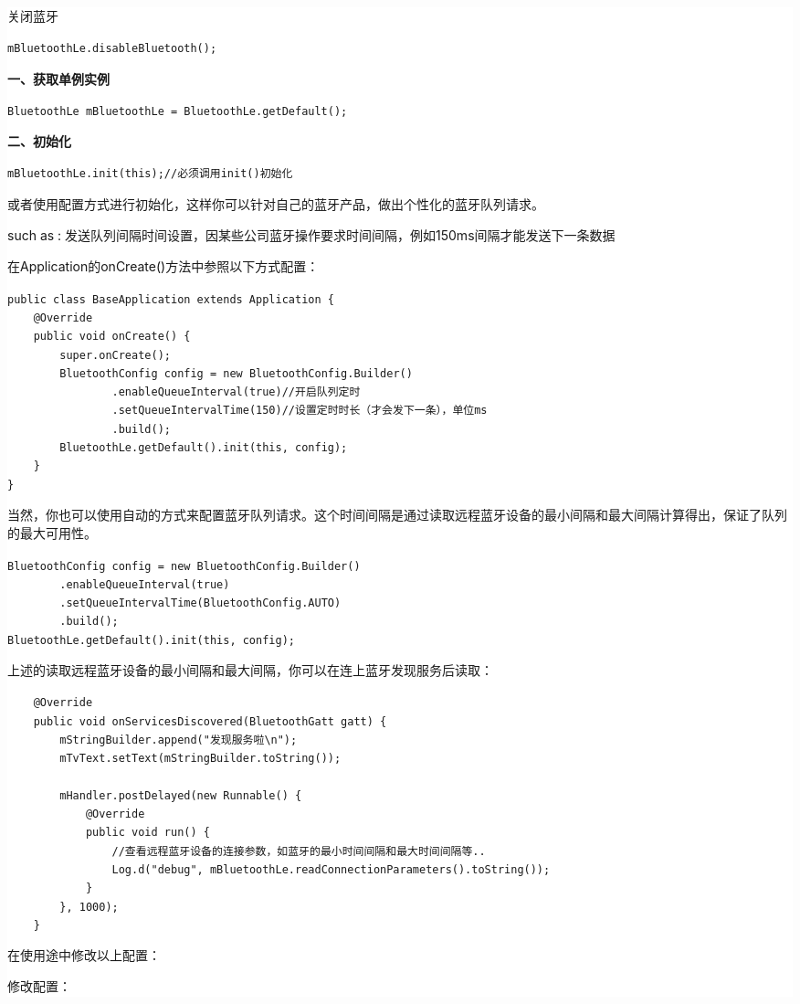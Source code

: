 关闭蓝牙

    mBluetoothLe.disableBluetooth();


**一、获取单例实例**

	BluetoothLe mBluetoothLe = BluetoothLe.getDefault();

**二、初始化**

	mBluetoothLe.init(this);//必须调用init()初始化

或者使用配置方式进行初始化，这样你可以针对自己的蓝牙产品，做出个性化的蓝牙队列请求。

such as : 发送队列间隔时间设置，因某些公司蓝牙操作要求时间间隔，例如150ms间隔才能发送下一条数据

在Application的onCreate()方法中参照以下方式配置：

    public class BaseApplication extends Application {
        @Override
        public void onCreate() {
            super.onCreate();
            BluetoothConfig config = new BluetoothConfig.Builder()
                    .enableQueueInterval(true)//开启队列定时
                    .setQueueIntervalTime(150)//设置定时时长（才会发下一条），单位ms
                    .build();
            BluetoothLe.getDefault().init(this, config);
        }
    }

当然，你也可以使用自动的方式来配置蓝牙队列请求。这个时间间隔是通过读取远程蓝牙设备的最小间隔和最大间隔计算得出，保证了队列的最大可用性。

    BluetoothConfig config = new BluetoothConfig.Builder()
            .enableQueueInterval(true)
            .setQueueIntervalTime(BluetoothConfig.AUTO)
            .build();
    BluetoothLe.getDefault().init(this, config);

上述的读取远程蓝牙设备的最小间隔和最大间隔，你可以在连上蓝牙发现服务后读取：

        @Override
        public void onServicesDiscovered(BluetoothGatt gatt) {
            mStringBuilder.append("发现服务啦\n");
            mTvText.setText(mStringBuilder.toString());

            mHandler.postDelayed(new Runnable() {
                @Override
                public void run() {
                    //查看远程蓝牙设备的连接参数，如蓝牙的最小时间间隔和最大时间间隔等..
                    Log.d("debug", mBluetoothLe.readConnectionParameters().toString());
                }
            }, 1000);
        }


在使用途中修改以上配置：

修改配置：
